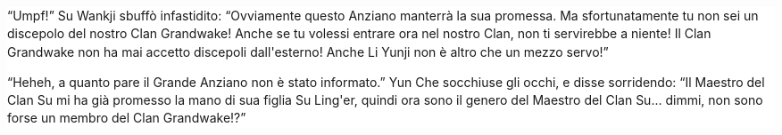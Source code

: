 
“Umpf!” Su Wankji sbuffò infastidito: “Ovviamente questo Anziano manterrà la sua promessa. Ma sfortunatamente tu non sei un discepolo del nostro Clan Grandwake! Anche se tu volessi entrare ora nel nostro Clan, non ti servirebbe a niente! Il Clan Grandwake non ha mai accetto discepoli dall'esterno! Anche Li Yunji non è altro che un mezzo servo!”


“Heheh, a quanto pare il Grande Anziano non è stato informato.” Yun Che socchiuse gli occhi, e disse sorridendo: “Il Maestro del Clan Su mi ha già promesso la mano di sua figlia Su Ling'er, quindi ora sono il genero del Maestro del Clan Su... dimmi, non sono forse un membro del Clan Grandwake!?”
                                


                                



